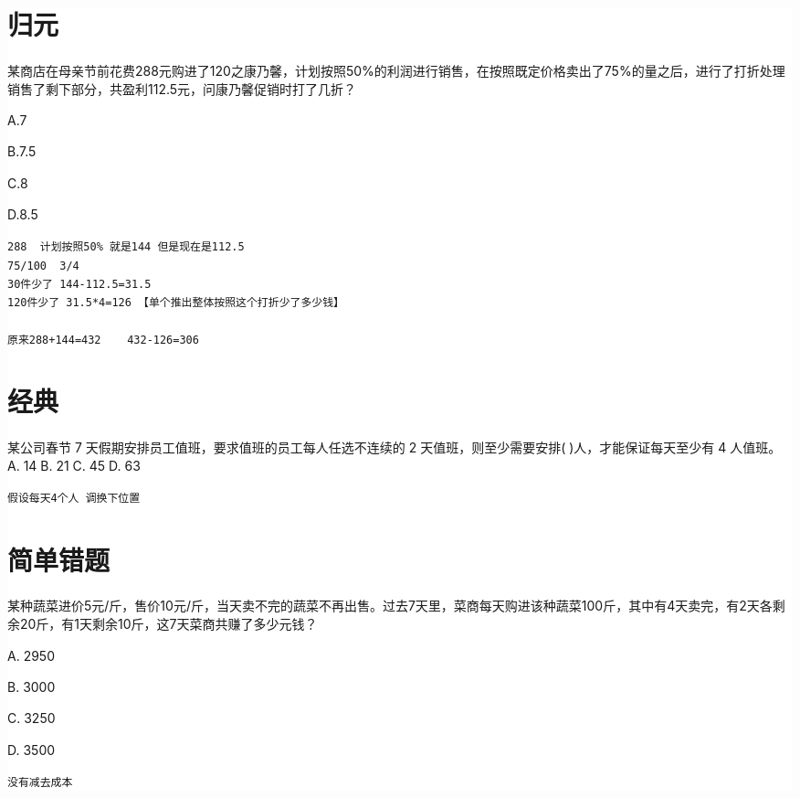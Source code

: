 
# 归元

某商店在母亲节前花费288元购进了120之康乃馨，计划按照50%的利润进行销售，在按照既定价格卖出了75%的量之后，进行了打折处理销售了剩下部分，共盈利112.5元，问康乃馨促销时打了几折？

A.7

B.7.5

C.8

D.8.5

```
288  计划按照50% 就是144 但是现在是112.5 
75/100  3/4  
30件少了 144-112.5=31.5
120件少了 31.5*4=126 【单个推出整体按照这个打折少了多少钱】

原来288+144=432    432-126=306 
```



# 经典

某公司春节 7 天假期安排员工值班，要求值班的员工每人任选不连续的 2 天值班，则至少需要安排( )人，才能保证每天至少有 4 人值班。
A. 14
B. 21
C. 45
D. 63

```
假设每天4个人 调换下位置
```



# 简单错题

某种蔬菜进价5元/斤，售价10元/斤，当天卖不完的蔬菜不再出售。过去7天里，菜商每天购进该种蔬菜100斤，其中有4天卖完，有2天各剩余20斤，有1天剩余10斤，这7天菜商共赚了多少元钱？ 

A. 2950 

B. 3000 

C. 3250 

D. 3500

````
没有减去成本
````

